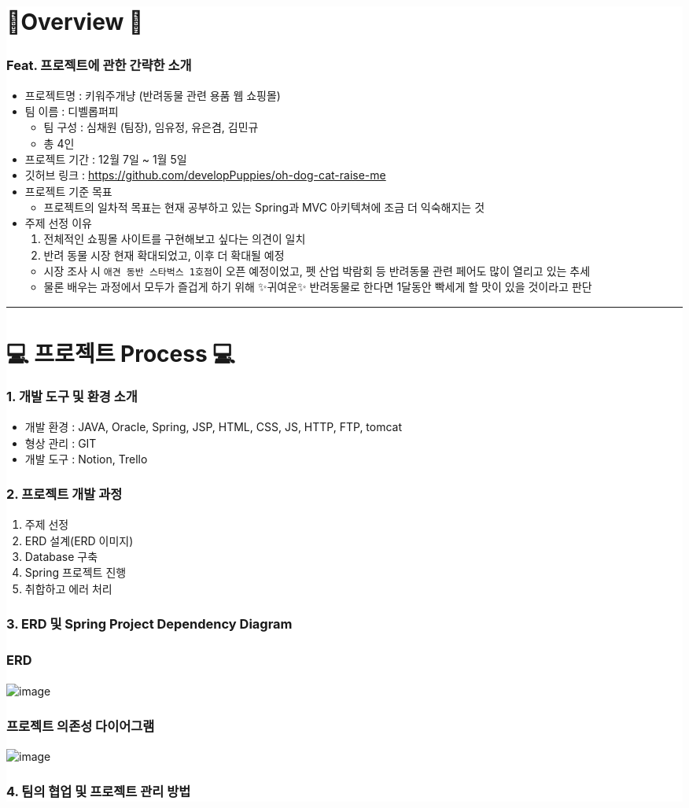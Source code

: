 # 🚩Overview 🚩

### Feat. 프로젝트에 관한 간략한 소개

- 프로젝트명 : 키워주개냥 (반려동물 관련 용품 웹 쇼핑몰)
- 팀 이름 : 디벨롭퍼피
    - 팀 구성 : 심채원 (팀장), 임유정, 유은겸, 김민규
    - 총 4인
- 프로젝트 기간 : 12월 7일 ~ 1월 5일
- 깃허브 링크 : https://github.com/developPuppies/oh-dog-cat-raise-me
- 프로젝트 기준 목표
    - 프로젝트의 일차적 목표는 현재 공부하고 있는 Spring과 MVC 아키텍쳐에 조금 더 익숙해지는 것
- 주제 선정 이유
    1. 전체적인 쇼핑몰 사이트를 구현해보고 싶다는 의견이 일치
    2. 반려 동물 시장 현재 확대되었고, 이후 더 확대될 예정
    - 시장 조사 시 `애견 동반 스타벅스 1호점`이 오픈 예정이었고, 펫 산업 박람회 등 반려동물 관련 페어도 많이 열리고 있는 추세
    - 물론 배우는 과정에서 모두가 즐겁게 하기 위해 ✨귀여운✨ 반려동물로 한다면 1달동안 빡세게 할 맛이 있을 것이라고 판단

---

# 💻 프로젝트 Process 💻

### 1. 개발 도구 및 환경 소개

- 개발 환경 : JAVA, Oracle, Spring, JSP, HTML, CSS, JS, HTTP, FTP, tomcat
- 형상 관리 : GIT
- 개발 도구 : Notion, Trello

### 2. 프로젝트 개발 과정

1. 주제 선정
2. ERD 설계(ERD 이미지)
3. Database 구축
4. Spring 프로젝트 진행
5. 취합하고 에러 처리

### 3. ERD 및 Spring Project Dependency Diagram

### ERD

<img width="954" alt="image" src="https://github.com/developPuppies/oh-dog-cat-raise-me/assets/114975208/47ae6b96-2c59-4aa0-a179-0e3d79bb6721">

### 프로젝트 의존성 다이어그램

<img width="907" alt="image" src="https://github.com/developPuppies/oh-dog-cat-raise-me/assets/114975208/6a87f8fb-afee-413f-af05-22033314ae77">


### 4. 팀의 협업 및 프로젝트 관리 방법
